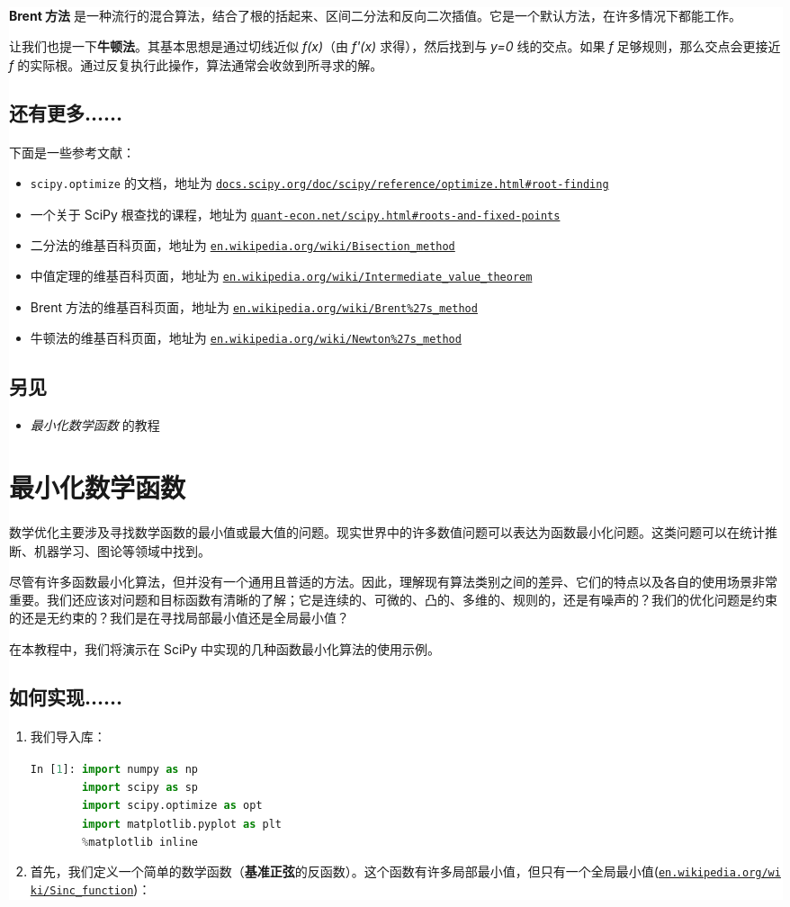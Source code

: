**Brent 方法** 是一种流行的混合算法，结合了根的括起来、区间二分法和反向二次插值。它是一个默认方法，在许多情况下都能工作。

让我们也提一下**牛顿法**。其基本思想是通过切线近似 *f(x)*（由 *f'(x)* 求得），然后找到与 *y=0* 线的交点。如果 *f* 足够规则，那么交点会更接近 *f* 的实际根。通过反复执行此操作，算法通常会收敛到所寻求的解。

## 还有更多……

下面是一些参考文献：

+   `scipy.optimize` 的文档，地址为 [`docs.scipy.org/doc/scipy/reference/optimize.html#root-finding`](http://docs.scipy.org/doc/scipy/reference/optimize.html#root-finding)

+   一个关于 SciPy 根查找的课程，地址为 [`quant-econ.net/scipy.html#roots-and-fixed-points`](http://quant-econ.net/scipy.html#roots-and-fixed-points)

+   二分法的维基百科页面，地址为 [`en.wikipedia.org/wiki/Bisection_method`](http://en.wikipedia.org/wiki/Bisection_method)

+   中值定理的维基百科页面，地址为 [`en.wikipedia.org/wiki/Intermediate_value_theorem`](http://en.wikipedia.org/wiki/Intermediate_value_theorem)

+   Brent 方法的维基百科页面，地址为 [`en.wikipedia.org/wiki/Brent%27s_method`](http://en.wikipedia.org/wiki/Brent%27s_method)

+   牛顿法的维基百科页面，地址为 [`en.wikipedia.org/wiki/Newton%27s_method`](http://en.wikipedia.org/wiki/Newton%27s_method)

## 另见

+   *最小化数学函数* 的教程

# 最小化数学函数

数学优化主要涉及寻找数学函数的最小值或最大值的问题。现实世界中的许多数值问题可以表达为函数最小化问题。这类问题可以在统计推断、机器学习、图论等领域中找到。

尽管有许多函数最小化算法，但并没有一个通用且普适的方法。因此，理解现有算法类别之间的差异、它们的特点以及各自的使用场景非常重要。我们还应该对问题和目标函数有清晰的了解；它是连续的、可微的、凸的、多维的、规则的，还是有噪声的？我们的优化问题是约束的还是无约束的？我们是在寻找局部最小值还是全局最小值？

在本教程中，我们将演示在 SciPy 中实现的几种函数最小化算法的使用示例。

## 如何实现……

1.  我们导入库：

    ```py
    In [1]: import numpy as np
            import scipy as sp
            import scipy.optimize as opt
            import matplotlib.pyplot as plt
            %matplotlib inline
    ```

1.  首先，我们定义一个简单的数学函数（**基准正弦**的反函数）。这个函数有许多局部最小值，但只有一个全局最小值([`en.wikipedia.org/wiki/Sinc_function`](http://en.wikipedia.org/wiki/Sinc_function))：
